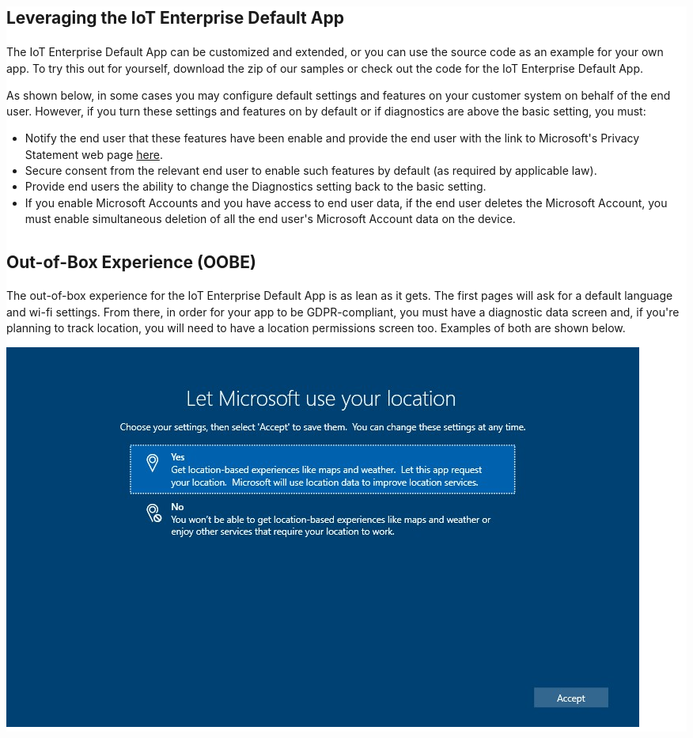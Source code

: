 ## Leveraging the IoT Enterprise Default App 

The IoT Enterprise Default App can be customized and extended, or you can use the source code as an example for your own app. To try this out for yourself, download the zip of our samples or check out the code for the IoT Enterprise Default App.

As shown below, in some cases you may configure default settings and features on your customer system on behalf of the end user. However, if you turn these settings and features on by default or if diagnostics are above the basic setting, you must:

* Notify the end user that these features have been enable and provide the end user with the link to Microsoft's Privacy Statement web page [here](http://go.microsoft.com/fwlink/?LinkId=521839). 
* Secure consent from the relevant end user to enable such features by default (as required by applicable law).
* Provide end users the ability to change the Diagnostics setting back to the basic setting.
* If you enable Microsoft Accounts and you have access to end user data, if the end user deletes the Microsoft Account, you must enable simultaneous deletion of all the end user's Microsoft Account data on the device. 

## Out-of-Box Experience (OOBE)

The out-of-box experience for the IoT Enterprise Default App is as lean as it gets. The first pages will ask for a default language and wi-fi settings. From there, in order for your app to be GDPR-compliant, you must have a diagnostic data screen and, if you're planning to track location, you will need to have a location permissions screen too. Examples of both are shown below. 

![Location settings for OOBE](../Resources/OOBE3.jpg)